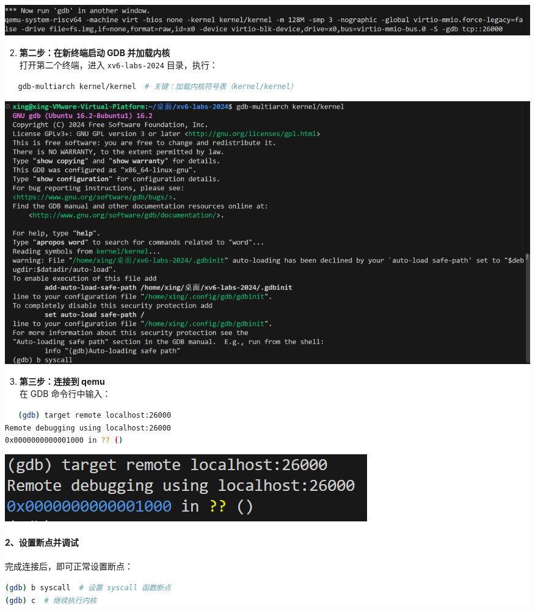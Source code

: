 ![alt text](images/image-25.png)

2. **第二步：在新终端启动 GDB 并加载内核**  
   打开第二个终端，进入 `xv6-labs-2024` 目录，执行：
```bash
   gdb-multiarch kernel/kernel  # 关键：加载内核符号表（kernel/kernel）
```

![alt text](images/image-26.png)

3. **第三步：连接到 qemu**  
   在 GDB 命令行中输入：
```bash
   (gdb) target remote localhost:26000
Remote debugging using localhost:26000
0x0000000000001000 in ?? ()
```
![alt text](images/image-27.png)

#### 2、设置断点并调试
完成连接后，即可正常设置断点：
```bash
(gdb) b syscall  # 设置 syscall 函数断点
(gdb) c  # 继续执行内核
```
